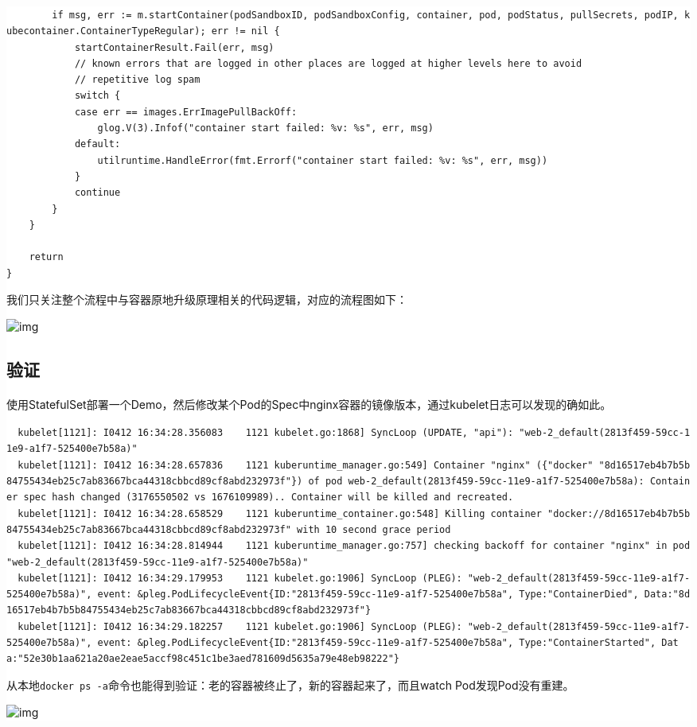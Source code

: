 ```
		if msg, err := m.startContainer(podSandboxID, podSandboxConfig, container, pod, podStatus, pullSecrets, podIP, kubecontainer.ContainerTypeRegular); err != nil {
			startContainerResult.Fail(err, msg)
			// known errors that are logged in other places are logged at higher levels here to avoid
			// repetitive log spam
			switch {
			case err == images.ErrImagePullBackOff:
				glog.V(3).Infof("container start failed: %v: %s", err, msg)
			default:
				utilruntime.HandleError(fmt.Errorf("container start failed: %v: %s", err, msg))
			}
			continue
		}
	}

	return
}
```

我们只关注整个流程中与容器原地升级原理相关的代码逻辑，对应的流程图如下：

![img](https://oscimg.oschina.net/oscnet/6b52c8b6d4f55746d6b46249b9b4d4ed1bd.jpg)

## 验证

使用StatefulSet部署一个Demo，然后修改某个Pod的Spec中nginx容器的镜像版本，通过kubelet日志可以发现的确如此。

```
  kubelet[1121]: I0412 16:34:28.356083    1121 kubelet.go:1868] SyncLoop (UPDATE, "api"): "web-2_default(2813f459-59cc-11e9-a1f7-525400e7b58a)"
  kubelet[1121]: I0412 16:34:28.657836    1121 kuberuntime_manager.go:549] Container "nginx" ({"docker" "8d16517eb4b7b5b84755434eb25c7ab83667bca44318cbbcd89cf8abd232973f"}) of pod web-2_default(2813f459-59cc-11e9-a1f7-525400e7b58a): Container spec hash changed (3176550502 vs 1676109989).. Container will be killed and recreated.
  kubelet[1121]: I0412 16:34:28.658529    1121 kuberuntime_container.go:548] Killing container "docker://8d16517eb4b7b5b84755434eb25c7ab83667bca44318cbbcd89cf8abd232973f" with 10 second grace period
  kubelet[1121]: I0412 16:34:28.814944    1121 kuberuntime_manager.go:757] checking backoff for container "nginx" in pod "web-2_default(2813f459-59cc-11e9-a1f7-525400e7b58a)"
  kubelet[1121]: I0412 16:34:29.179953    1121 kubelet.go:1906] SyncLoop (PLEG): "web-2_default(2813f459-59cc-11e9-a1f7-525400e7b58a)", event: &pleg.PodLifecycleEvent{ID:"2813f459-59cc-11e9-a1f7-525400e7b58a", Type:"ContainerDied", Data:"8d16517eb4b7b5b84755434eb25c7ab83667bca44318cbbcd89cf8abd232973f"}
  kubelet[1121]: I0412 16:34:29.182257    1121 kubelet.go:1906] SyncLoop (PLEG): "web-2_default(2813f459-59cc-11e9-a1f7-525400e7b58a)", event: &pleg.PodLifecycleEvent{ID:"2813f459-59cc-11e9-a1f7-525400e7b58a", Type:"ContainerStarted", Data:"52e30b1aa621a20ae2eae5accf98c451c1be3aed781609d5635a79e48eb98222"}
```

从本地`docker ps -a`命令也能得到验证：老的容器被终止了，新的容器起来了，而且watch Pod发现Pod没有重建。

![img](https://oscimg.oschina.net/oscnet/b4f3a4fb6229cf49bfe3b169cd6d752972d.jpg)

